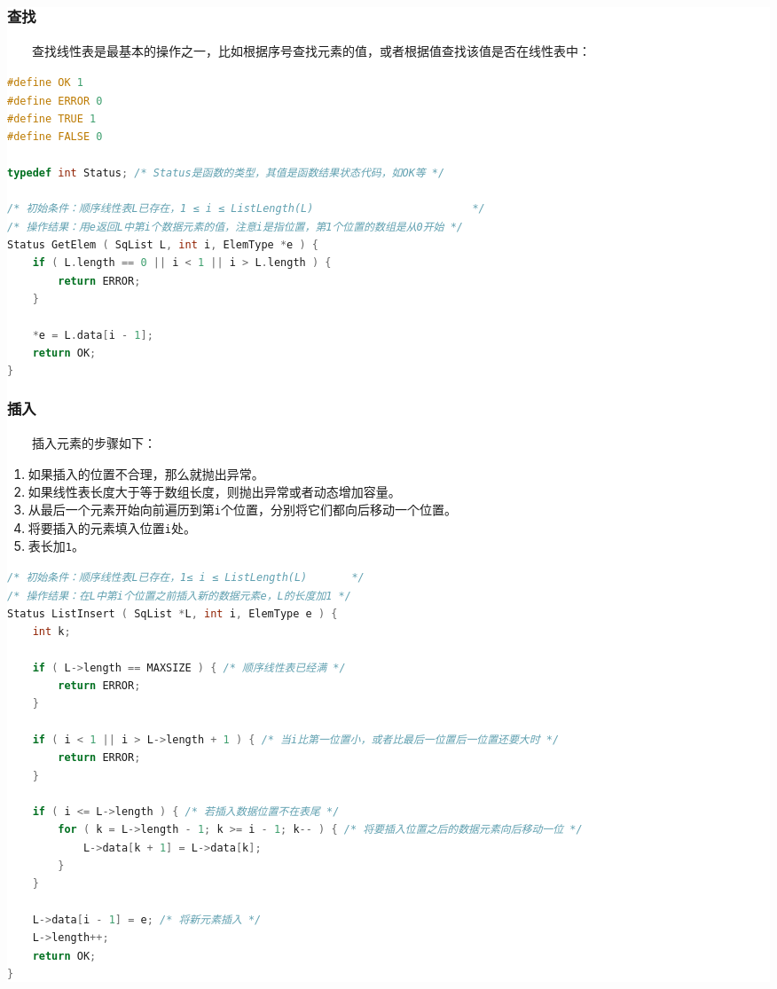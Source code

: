### 查找

&emsp;&emsp;查找线性表是最基本的操作之一，比如根据序号查找元素的值，或者根据值查找该值是否在线性表中：

``` cpp
#define OK 1
#define ERROR 0
#define TRUE 1
#define FALSE 0

typedef int Status; /* Status是函数的类型，其值是函数结果状态代码，如OK等 */

/* 初始条件：顺序线性表L已存在，1 ≤ i ≤ ListLength(L)                         */
/* 操作结果：用e返回L中第i个数据元素的值，注意i是指位置，第1个位置的数组是从0开始 */
Status GetElem ( SqList L, int i, ElemType *e ) {
    if ( L.length == 0 || i < 1 || i > L.length ) {
        return ERROR;
    }

    *e = L.data[i - 1];
    return OK;
}
```

### 插入

&emsp;&emsp;插入元素的步骤如下：

1. 如果插入的位置不合理，那么就抛出异常。
2. 如果线性表长度大于等于数组长度，则抛出异常或者动态增加容量。
3. 从最后一个元素开始向前遍历到第`i`个位置，分别将它们都向后移动一个位置。
4. 将要插入的元素填入位置`i`处。
5. 表长加`1`。

``` cpp
/* 初始条件：顺序线性表L已存在，1≤ i ≤ ListLength(L)       */
/* 操作结果：在L中第i个位置之前插入新的数据元素e，L的长度加1 */
Status ListInsert ( SqList *L, int i, ElemType e ) {
    int k;

    if ( L->length == MAXSIZE ) { /* 顺序线性表已经满 */
        return ERROR;
    }

    if ( i < 1 || i > L->length + 1 ) { /* 当i比第一位置小，或者比最后一位置后一位置还要大时 */
        return ERROR;
    }

    if ( i <= L->length ) { /* 若插入数据位置不在表尾 */
        for ( k = L->length - 1; k >= i - 1; k-- ) { /* 将要插入位置之后的数据元素向后移动一位 */
            L->data[k + 1] = L->data[k];
        }
    }

    L->data[i - 1] = e; /* 将新元素插入 */
    L->length++;
    return OK;
}
```
